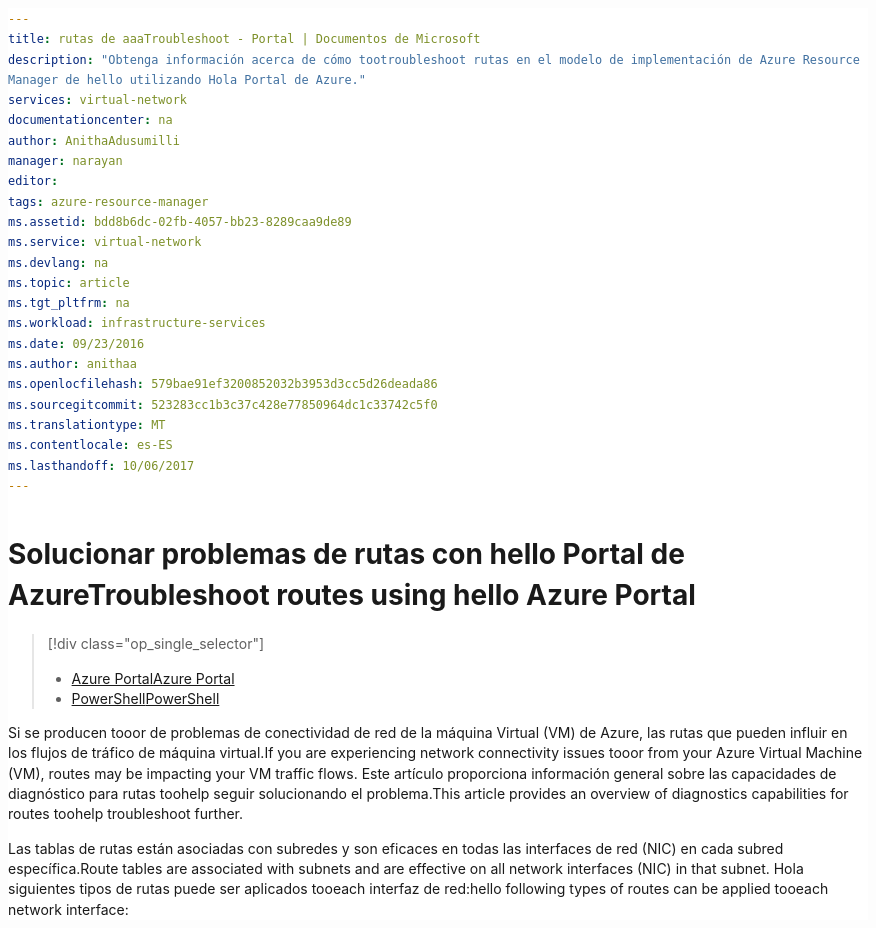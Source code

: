 ```yaml
---
title: rutas de aaaTroubleshoot - Portal | Documentos de Microsoft
description: "Obtenga información acerca de cómo tootroubleshoot rutas en el modelo de implementación de Azure Resource Manager de hello utilizando Hola Portal de Azure."
services: virtual-network
documentationcenter: na
author: AnithaAdusumilli
manager: narayan
editor: 
tags: azure-resource-manager
ms.assetid: bdd8b6dc-02fb-4057-bb23-8289caa9de89
ms.service: virtual-network
ms.devlang: na
ms.topic: article
ms.tgt_pltfrm: na
ms.workload: infrastructure-services
ms.date: 09/23/2016
ms.author: anithaa
ms.openlocfilehash: 579bae91ef3200852032b3953d3cc5d26deada86
ms.sourcegitcommit: 523283cc1b3c37c428e77850964dc1c33742c5f0
ms.translationtype: MT
ms.contentlocale: es-ES
ms.lasthandoff: 10/06/2017
---
```

# <a name="troubleshoot-routes-using-hello-azure-portal"></a><span data-ttu-id="61e11-103">Solucionar problemas de rutas con hello Portal de Azure</span><span class="sxs-lookup"><span data-stu-id="61e11-103">Troubleshoot routes using hello Azure Portal</span></span>
> [!div class="op_single_selector"]
> * [<span data-ttu-id="61e11-104">Azure Portal</span><span class="sxs-lookup"><span data-stu-id="61e11-104">Azure Portal</span></span>](virtual-network-routes-troubleshoot-portal.md)
> * [<span data-ttu-id="61e11-105">PowerShell</span><span class="sxs-lookup"><span data-stu-id="61e11-105">PowerShell</span></span>](virtual-network-routes-troubleshoot-powershell.md)
>
>

<span data-ttu-id="61e11-106">Si se producen tooor de problemas de conectividad de red de la máquina Virtual (VM) de Azure, las rutas que pueden influir en los flujos de tráfico de máquina virtual.</span><span class="sxs-lookup"><span data-stu-id="61e11-106">If you are experiencing network connectivity issues tooor from your Azure Virtual Machine (VM), routes may be impacting your VM traffic flows.</span></span> <span data-ttu-id="61e11-107">Este artículo proporciona información general sobre las capacidades de diagnóstico para rutas toohelp seguir solucionando el problema.</span><span class="sxs-lookup"><span data-stu-id="61e11-107">This article provides an overview of diagnostics capabilities for routes toohelp troubleshoot further.</span></span>

<span data-ttu-id="61e11-108">Las tablas de rutas están asociadas con subredes y son eficaces en todas las interfaces de red (NIC) en cada subred específica.</span><span class="sxs-lookup"><span data-stu-id="61e11-108">Route tables are associated with subnets and are effective on all network interfaces (NIC) in that subnet.</span></span> <span data-ttu-id="61e11-109">Hola siguientes tipos de rutas puede ser aplicados tooeach interfaz de red:</span><span class="sxs-lookup"><span data-stu-id="61e11-109">hello following types of routes can be applied tooeach network interface:</span></span>

